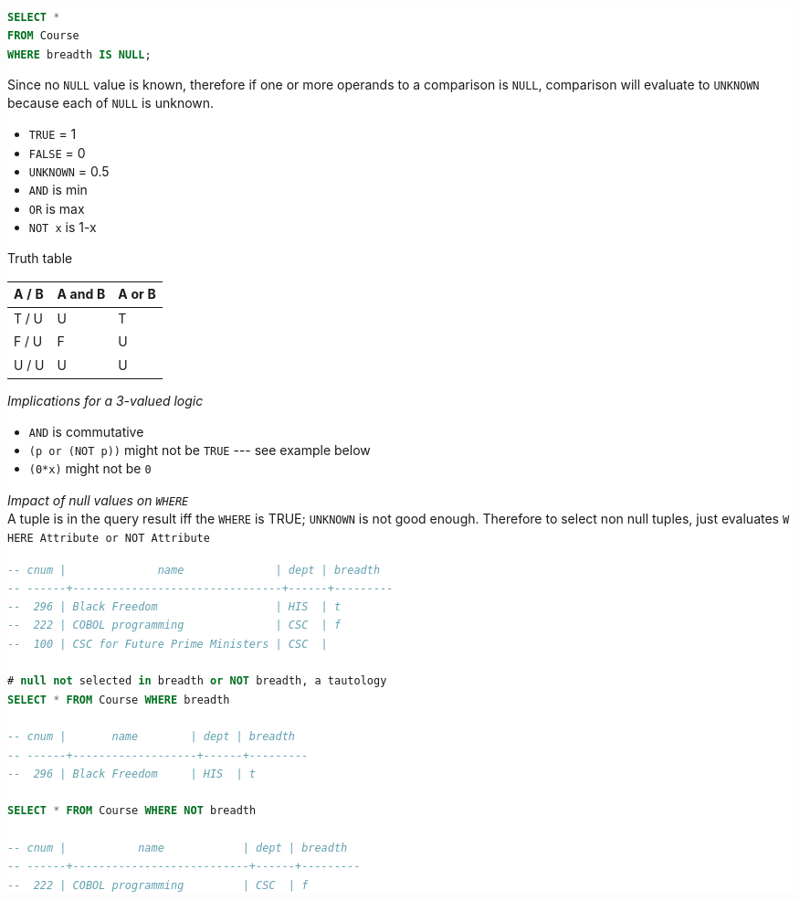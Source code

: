 ```sql
SELECT *
FROM Course
WHERE breadth IS NULL;
```

Since no `NULL` value is known, therefore if one or more operands to a comparison is `NULL`, comparison will evaluate to `UNKNOWN` because each of `NULL` is unknown.

+ `TRUE` = 1
+ `FALSE` = 0
+ `UNKNOWN` = 0.5
+ `AND` is min
+ `OR` is max
+ `NOT x` is 1-x

Truth table

| A / B    | A and B     | A or B |
| :------------- | :------------- | :--|
| T / U     | U       | T|
| F / U     | F       | U|
| U / U     | U       | U|

_Implications for a 3-valued logic_   
+ `AND` is commutative
+ `(p or (NOT p))` might not be `TRUE` --- see example below
+ `(0*x)` might not be `0`


_Impact of null values on `WHERE`_  
A tuple is in the query result iff the `WHERE` is TRUE; `UNKNOWN` is not good enough. Therefore to select non null tuples, just evaluates `WHERE Attribute or NOT Attribute`

```sql
-- cnum |              name              | dept | breadth
-- ------+--------------------------------+------+---------
--  296 | Black Freedom                  | HIS  | t
--  222 | COBOL programming              | CSC  | f
--  100 | CSC for Future Prime Ministers | CSC  |

# null not selected in breadth or NOT breadth, a tautology
SELECT * FROM Course WHERE breadth

-- cnum |       name        | dept | breadth
-- ------+-------------------+------+---------
--  296 | Black Freedom     | HIS  | t

SELECT * FROM Course WHERE NOT breadth

-- cnum |           name            | dept | breadth
-- ------+---------------------------+------+---------
--  222 | COBOL programming         | CSC  | f

```
